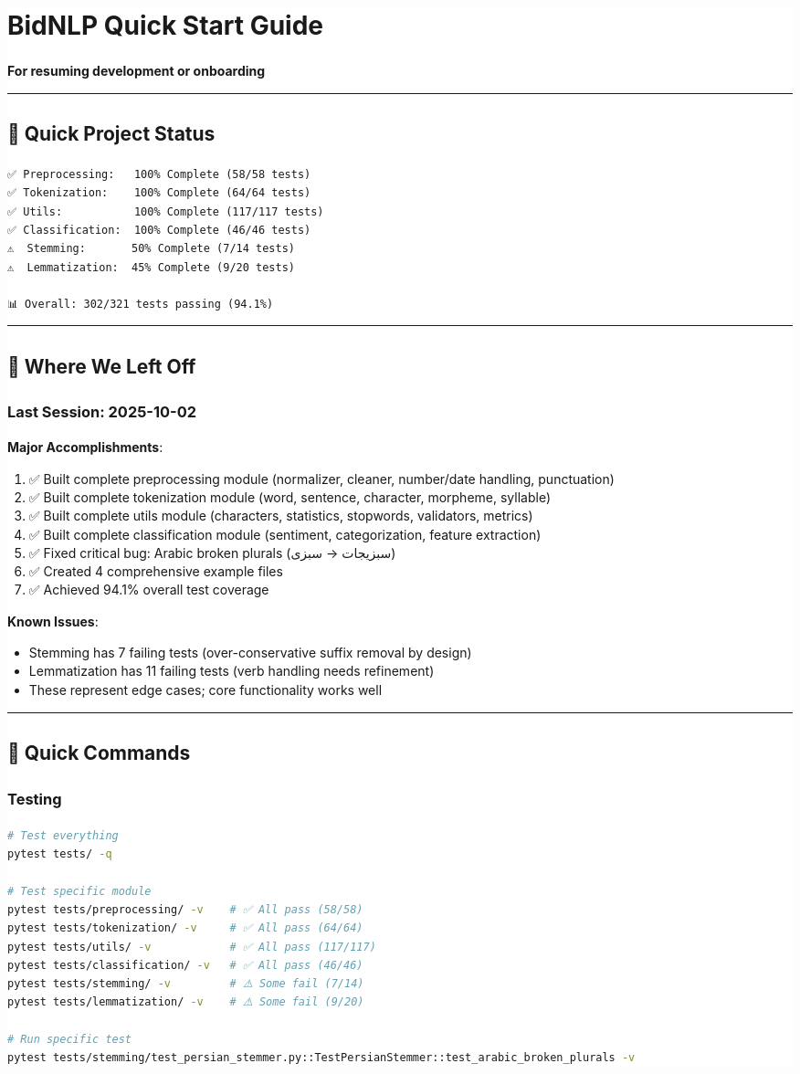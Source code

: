 # BidNLP Quick Start Guide

**For resuming development or onboarding**

---

## 🚀 Quick Project Status

```
✅ Preprocessing:   100% Complete (58/58 tests)
✅ Tokenization:    100% Complete (64/64 tests)
✅ Utils:           100% Complete (117/117 tests)
✅ Classification:  100% Complete (46/46 tests)
⚠️  Stemming:       50% Complete (7/14 tests)
⚠️  Lemmatization:  45% Complete (9/20 tests)

📊 Overall: 302/321 tests passing (94.1%)
```

---

## 📍 Where We Left Off

### Last Session: 2025-10-02

**Major Accomplishments**:
1. ✅ Built complete preprocessing module (normalizer, cleaner, number/date handling, punctuation)
2. ✅ Built complete tokenization module (word, sentence, character, morpheme, syllable)
3. ✅ Built complete utils module (characters, statistics, stopwords, validators, metrics)
4. ✅ Built complete classification module (sentiment, categorization, feature extraction)
5. ✅ Fixed critical bug: Arabic broken plurals (سبزیجات → سبزی)
6. ✅ Created 4 comprehensive example files
7. ✅ Achieved 94.1% overall test coverage

**Known Issues**:
- Stemming has 7 failing tests (over-conservative suffix removal by design)
- Lemmatization has 11 failing tests (verb handling needs refinement)
- These represent edge cases; core functionality works well

---

## 🏃 Quick Commands

### Testing

```bash
# Test everything
pytest tests/ -q

# Test specific module
pytest tests/preprocessing/ -v    # ✅ All pass (58/58)
pytest tests/tokenization/ -v     # ✅ All pass (64/64)
pytest tests/utils/ -v            # ✅ All pass (117/117)
pytest tests/classification/ -v   # ✅ All pass (46/46)
pytest tests/stemming/ -v         # ⚠️ Some fail (7/14)
pytest tests/lemmatization/ -v    # ⚠️ Some fail (9/20)

# Run specific test
pytest tests/stemming/test_persian_stemmer.py::TestPersianStemmer::test_arabic_broken_plurals -v
```
